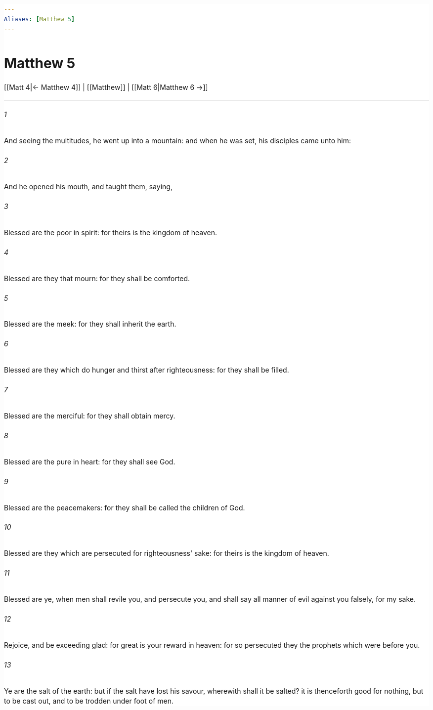 ```yaml
---
Aliases: [Matthew 5]
---
```

# Matthew 5

[[Matt 4|← Matthew 4]] | [[Matthew]] | [[Matt 6|Matthew 6 →]]
***



###### 1 
And seeing the multitudes, he went up into a mountain: and when he was set, his disciples came unto him: 

###### 2 
And he opened his mouth, and taught them, saying, 

###### 3 
Blessed are the poor in spirit: for theirs is the kingdom of heaven. 

###### 4 
Blessed are they that mourn: for they shall be comforted. 

###### 5 
Blessed are the meek: for they shall inherit the earth. 

###### 6 
Blessed are they which do hunger and thirst after righteousness: for they shall be filled. 

###### 7 
Blessed are the merciful: for they shall obtain mercy. 

###### 8 
Blessed are the pure in heart: for they shall see God. 

###### 9 
Blessed are the peacemakers: for they shall be called the children of God. 

###### 10 
Blessed are they which are persecuted for righteousness' sake: for theirs is the kingdom of heaven. 

###### 11 
Blessed are ye, when men shall revile you, and persecute you, and shall say all manner of evil against you falsely, for my sake. 

###### 12 
Rejoice, and be exceeding glad: for great is your reward in heaven: for so persecuted they the prophets which were before you. 

###### 13 
Ye are the salt of the earth: but if the salt have lost his savour, wherewith shall it be salted? it is thenceforth good for nothing, but to be cast out, and to be trodden under foot of men. 

